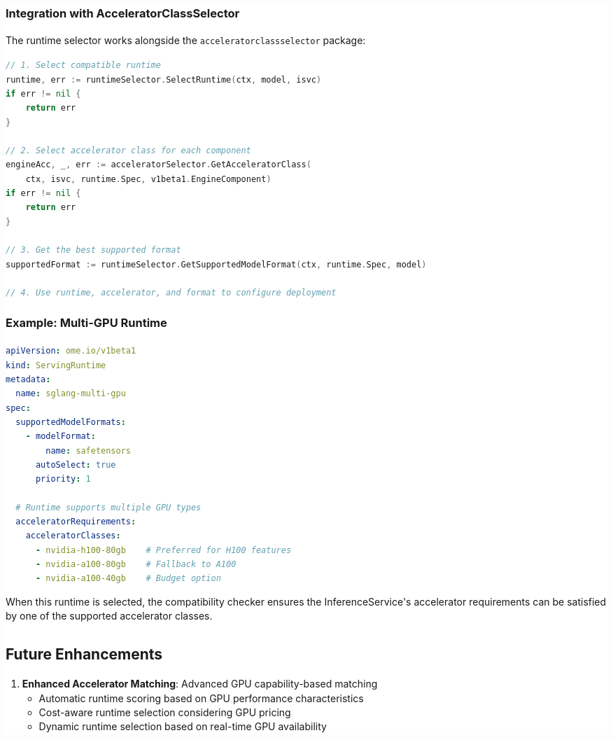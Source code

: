 ### Integration with AcceleratorClassSelector

The runtime selector works alongside the `acceleratorclassselector` package:

```go
// 1. Select compatible runtime
runtime, err := runtimeSelector.SelectRuntime(ctx, model, isvc)
if err != nil {
    return err
}

// 2. Select accelerator class for each component
engineAcc, _, err := acceleratorSelector.GetAcceleratorClass(
    ctx, isvc, runtime.Spec, v1beta1.EngineComponent)
if err != nil {
    return err
}

// 3. Get the best supported format
supportedFormat := runtimeSelector.GetSupportedModelFormat(ctx, runtime.Spec, model)

// 4. Use runtime, accelerator, and format to configure deployment
```

### Example: Multi-GPU Runtime

```yaml
apiVersion: ome.io/v1beta1
kind: ServingRuntime
metadata:
  name: sglang-multi-gpu
spec:
  supportedModelFormats:
    - modelFormat:
        name: safetensors
      autoSelect: true
      priority: 1

  # Runtime supports multiple GPU types
  acceleratorRequirements:
    acceleratorClasses:
      - nvidia-h100-80gb    # Preferred for H100 features
      - nvidia-a100-80gb    # Fallback to A100
      - nvidia-a100-40gb    # Budget option
```

When this runtime is selected, the compatibility checker ensures the InferenceService's accelerator requirements can be satisfied by one of the supported accelerator classes.

## Future Enhancements

1. **Enhanced Accelerator Matching**: Advanced GPU capability-based matching
   - Automatic runtime scoring based on GPU performance characteristics
   - Cost-aware runtime selection considering GPU pricing
   - Dynamic runtime selection based on real-time GPU availability
